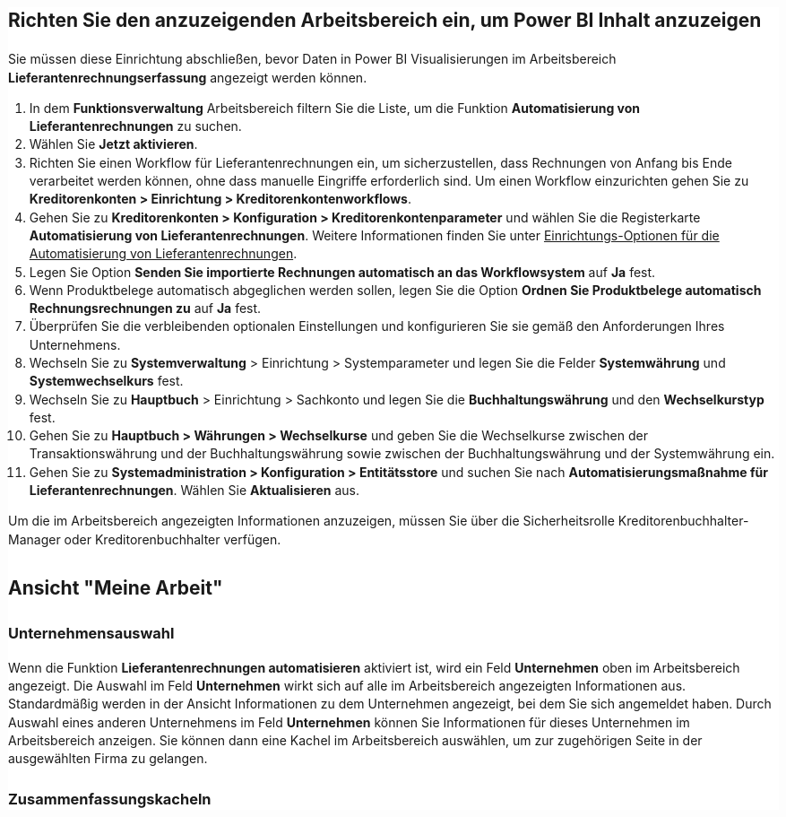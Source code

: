 ## <a name="set-up-the-workspace-to-show-power-bi-content"></a>Richten Sie den anzuzeigenden Arbeitsbereich ein, um Power BI Inhalt anzuzeigen

Sie müssen diese Einrichtung abschließen, bevor Daten in Power BI Visualisierungen im Arbeitsbereich **Lieferantenrechnungserfassung** angezeigt werden können.

1. In dem **Funktionsverwaltung** Arbeitsbereich filtern Sie die Liste, um die Funktion **Automatisierung von Lieferantenrechnungen** zu suchen.
3. Wählen Sie **Jetzt aktivieren**.
4. Richten Sie einen Workflow für Lieferantenrechnungen ein, um sicherzustellen, dass Rechnungen von Anfang bis Ende verarbeitet werden können, ohne dass manuelle Eingriffe erforderlich sind. Um einen Workflow einzurichten gehen Sie zu **Kreditorenkonten \> Einrichtung \> Kreditorenkontenworkflows**.
5. Gehen Sie zu **Kreditorenkonten \> Konfiguration \> Kreditorenkontenparameter** und wählen Sie die Registerkarte **Automatisierung von Lieferantenrechnungen**. Weitere Informationen finden Sie unter [Einrichtungs-Optionen für die Automatisierung von Lieferantenrechnungen](vnd-invoice-set-up-options.md).
6. Legen Sie Option **Senden Sie importierte Rechnungen automatisch an das Workflowsystem** auf **Ja** fest.
7. Wenn Produktbelege automatisch abgeglichen werden sollen, legen Sie die Option **Ordnen Sie Produktbelege automatisch Rechnungsrechnungen zu** auf **Ja** fest.
8. Überprüfen Sie die verbleibenden optionalen Einstellungen und konfigurieren Sie sie gemäß den Anforderungen Ihres Unternehmens.
9. Wechseln Sie zu **Systemverwaltung** \> Einrichtung \> Systemparameter und legen Sie die Felder **Systemwährung** und **Systemwechselkurs** fest.
10. Wechseln Sie zu **Hauptbuch** \> Einrichtung \> Sachkonto und legen Sie die **Buchhaltungswährung** und den **Wechselkurstyp** fest.
11. Gehen Sie zu **Hauptbuch \> Währungen \> Wechselkurse** und geben Sie die Wechselkurse zwischen der Transaktionswährung und der Buchhaltungswährung sowie zwischen der Buchhaltungswährung und der Systemwährung ein.
12. Gehen Sie zu **Systemadministration \> Konfiguration \> Entitätsstore** und suchen Sie nach **Automatisierungsmaßnahme für Lieferantenrechnungen**. Wählen Sie **Aktualisieren** aus.

Um die im Arbeitsbereich angezeigten Informationen anzuzeigen, müssen Sie über die Sicherheitsrolle Kreditorenbuchhalter-Manager oder Kreditorenbuchhalter verfügen.

## <a name="my-work-view"></a>Ansicht "Meine Arbeit"

### <a name="company-selection"></a>Unternehmensauswahl

Wenn die Funktion **Lieferantenrechnungen automatisieren** aktiviert ist, wird ein Feld **Unternehmen** oben im Arbeitsbereich angezeigt. Die Auswahl im Feld **Unternehmen** wirkt sich auf alle im Arbeitsbereich angezeigten Informationen aus. Standardmäßig werden in der Ansicht Informationen zu dem Unternehmen angezeigt, bei dem Sie sich angemeldet haben. Durch Auswahl eines anderen Unternehmens im Feld **Unternehmen** können Sie Informationen für dieses Unternehmen im Arbeitsbereich anzeigen. Sie können dann eine Kachel im Arbeitsbereich auswählen, um zur zugehörigen Seite in der ausgewählten Firma zu gelangen.

### <a name="summary-tiles"></a>Zusammenfassungskacheln

